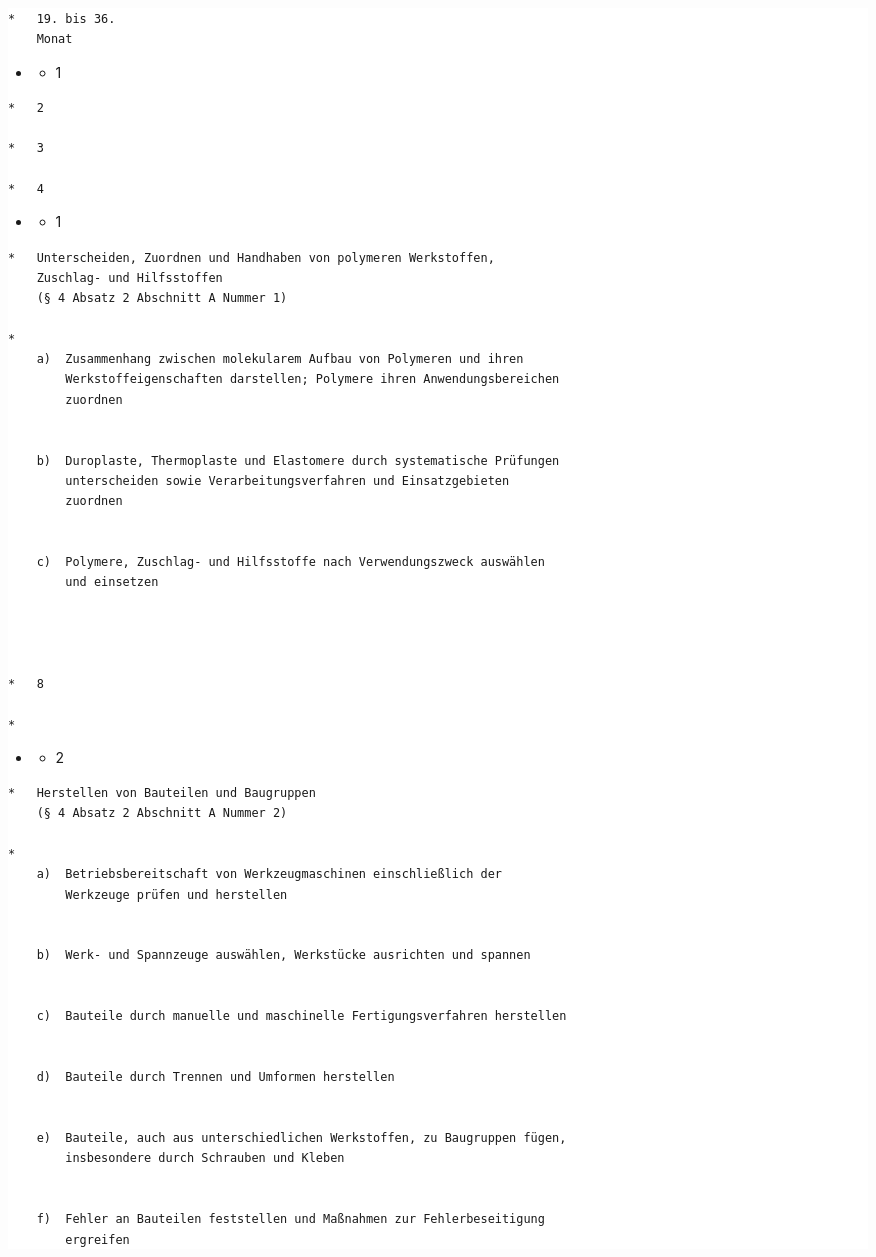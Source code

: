    *   19. bis 36.
        Monat


*    *   1

    *   2

    *   3

    *   4


*    *   1

    *   Unterscheiden, Zuordnen und Handhaben von polymeren Werkstoffen,
        Zuschlag- und Hilfsstoffen
        (§ 4 Absatz 2 Abschnitt A Nummer 1)

    *
        a)  Zusammenhang zwischen molekularem Aufbau von Polymeren und ihren
            Werkstoffeigenschaften darstellen; Polymere ihren Anwendungsbereichen
            zuordnen


        b)  Duroplaste, Thermoplaste und Elastomere durch systematische Prüfungen
            unterscheiden sowie Verarbeitungsverfahren und Einsatzgebieten
            zuordnen


        c)  Polymere, Zuschlag- und Hilfsstoffe nach Verwendungszweck auswählen
            und einsetzen




    *   8

    *

*    *   2

    *   Herstellen von Bauteilen und Baugruppen
        (§ 4 Absatz 2 Abschnitt A Nummer 2)

    *
        a)  Betriebsbereitschaft von Werkzeugmaschinen einschließlich der
            Werkzeuge prüfen und herstellen


        b)  Werk- und Spannzeuge auswählen, Werkstücke ausrichten und spannen


        c)  Bauteile durch manuelle und maschinelle Fertigungsverfahren herstellen


        d)  Bauteile durch Trennen und Umformen herstellen


        e)  Bauteile, auch aus unterschiedlichen Werkstoffen, zu Baugruppen fügen,
            insbesondere durch Schrauben und Kleben


        f)  Fehler an Bauteilen feststellen und Maßnahmen zur Fehlerbeseitigung
            ergreifen
